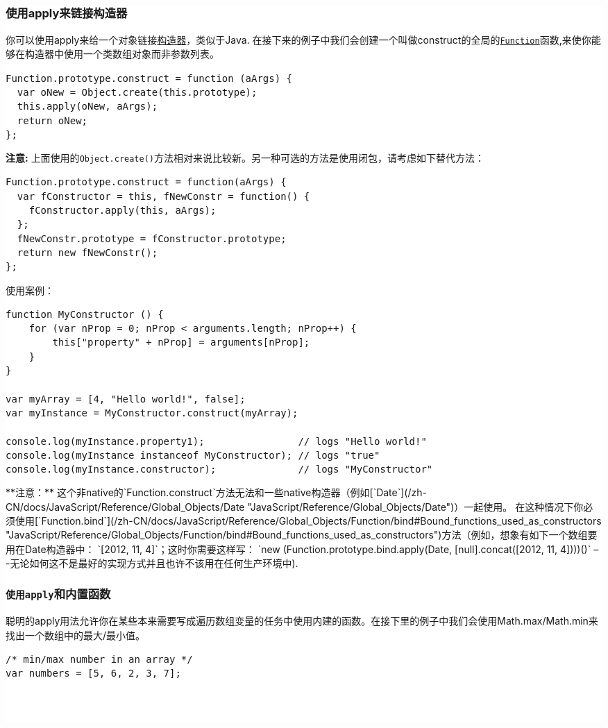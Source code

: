 ### 使用apply来链接构造器

你可以使用apply来给一个对象链接[构造器](/zh-CN/docs/JavaScript/Reference/Operators/new "JavaScript/Reference/Operators/new")，类似于Java. 在接下来的例子中我们会创建一个叫做construct的全局的[`Function`](/zh-CN/docs/JavaScript/Reference/Global_Objects/Function "JavaScript/Reference/Global_Objects/Function")函数,来使你能够在构造器中使用一个类数组对象而非参数列表。

<pre class="brush: js">Function.prototype.construct = function (aArgs) {
  var oNew = Object.create(this.prototype);
  this.apply(oNew, aArgs);
  return oNew;
};
</pre>

<div class="note">

**注意:** 上面使用的`Object.create()`方法相对来说比较新。另一种可选的方法是使用闭包，请考虑如下替代方法：

<pre style="font-style: normal;" class="brush: js">Function.prototype.construct = function(aArgs) {
  var fConstructor = this, fNewConstr = function() { 
    fConstructor.apply(this, aArgs); 
  };
  fNewConstr.prototype = fConstructor.prototype;
  return new fNewConstr();
};</pre>

</div>

使用案例：

<pre class="brush: js">function MyConstructor () {
    for (var nProp = 0; nProp < arguments.length; nProp++) {
        this["property" + nProp] = arguments[nProp];
    }
}

var myArray = [4, "Hello world!", false];
var myInstance = MyConstructor.construct(myArray);

console.log(myInstance.property1);                // logs "Hello world!"
console.log(myInstance instanceof MyConstructor); // logs "true"
console.log(myInstance.constructor);              // logs "MyConstructor"</pre>

<div class="note">**注意：** 这个非native的`Function.construct`方法无法和一些native构造器（例如[`Date`](/zh-CN/docs/JavaScript/Reference/Global_Objects/Date "JavaScript/Reference/Global_Objects/Date")）一起使用。 在这种情况下你必须使用[`Function.bind`](/zh-CN/docs/JavaScript/Reference/Global_Objects/Function/bind#Bound_functions_used_as_constructors "JavaScript/Reference/Global_Objects/Function/bind#Bound_functions_used_as_constructors")方法（例如，想象有如下一个数组要用在Date构造器中： `[2012, 11, 4]`；这时你需要这样写： `new (Function.prototype.bind.apply(Date, [null].concat([2012, 11, 4])))()` – -无论如何这不是最好的实现方式并且也许不该用在任何生产环境中).</div>

### `使用apply`和内置函数

聪明的apply用法允许你在某些本来需要写成遍历数组变量的任务中使用内建的函数。在接下里的例子中我们会使用Math.max/Math.min来找出一个数组中的最大/最小值。

<pre class="brush: js">/* min/max number in an array */
var numbers = [5, 6, 2, 3, 7];
